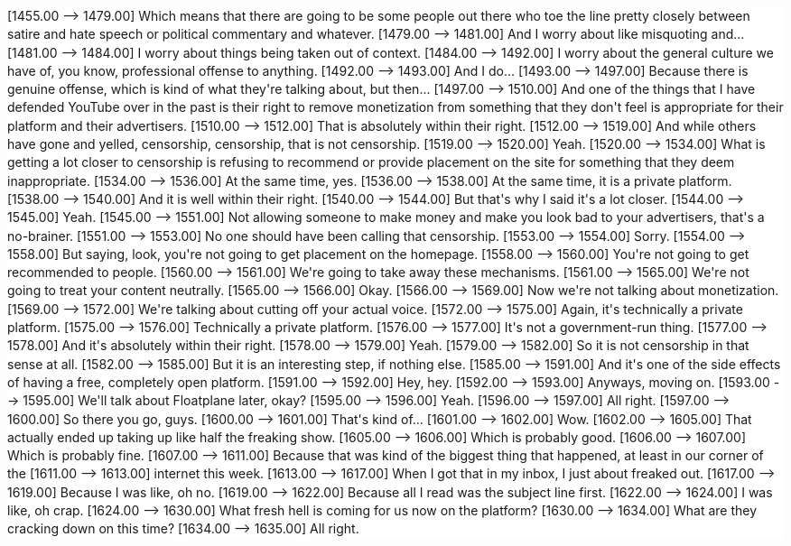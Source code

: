 [1455.00 --> 1479.00]  Which means that there are going to be some people out there who toe the line pretty closely between satire and hate speech or political commentary and whatever.
[1479.00 --> 1481.00]  And I worry about like misquoting and...
[1481.00 --> 1484.00]  I worry about things being taken out of context.
[1484.00 --> 1492.00]  I worry about the general culture we have of, you know, professional offense to anything.
[1492.00 --> 1493.00]  And I do...
[1493.00 --> 1497.00]  Because there is genuine offense, which is kind of what they're talking about, but then...
[1497.00 --> 1510.00]  And one of the things that I have defended YouTube over in the past is their right to remove monetization from something that they don't feel is appropriate for their platform and their advertisers.
[1510.00 --> 1512.00]  That is absolutely within their right.
[1512.00 --> 1519.00]  And while others have gone and yelled, censorship, censorship, that is not censorship.
[1519.00 --> 1520.00]  Yeah.
[1520.00 --> 1534.00]  What is getting a lot closer to censorship is refusing to recommend or provide placement on the site for something that they deem inappropriate.
[1534.00 --> 1536.00]  At the same time, yes.
[1536.00 --> 1538.00]  At the same time, it is a private platform.
[1538.00 --> 1540.00]  And it is well within their right.
[1540.00 --> 1544.00]  But that's why I said it's a lot closer.
[1544.00 --> 1545.00]  Yeah.
[1545.00 --> 1551.00]  Not allowing someone to make money and make you look bad to your advertisers, that's a no-brainer.
[1551.00 --> 1553.00]  No one should have been calling that censorship.
[1553.00 --> 1554.00]  Sorry.
[1554.00 --> 1558.00]  But saying, look, you're not going to get placement on the homepage.
[1558.00 --> 1560.00]  You're not going to get recommended to people.
[1560.00 --> 1561.00]  We're going to take away these mechanisms.
[1561.00 --> 1565.00]  We're not going to treat your content neutrally.
[1565.00 --> 1566.00]  Okay.
[1566.00 --> 1569.00]  Now we're not talking about monetization.
[1569.00 --> 1572.00]  We're talking about cutting off your actual voice.
[1572.00 --> 1575.00]  Again, it's technically a private platform.
[1575.00 --> 1576.00]  Technically a private platform.
[1576.00 --> 1577.00]  It's not a government-run thing.
[1577.00 --> 1578.00]  And it's absolutely within their right.
[1578.00 --> 1579.00]  Yeah.
[1579.00 --> 1582.00]  So it is not censorship in that sense at all.
[1582.00 --> 1585.00]  But it is an interesting step, if nothing else.
[1585.00 --> 1591.00]  And it's one of the side effects of having a free, completely open platform.
[1591.00 --> 1592.00]  Hey, hey.
[1592.00 --> 1593.00]  Anyways, moving on.
[1593.00 --> 1595.00]  We'll talk about Floatplane later, okay?
[1595.00 --> 1596.00]  Yeah.
[1596.00 --> 1597.00]  All right.
[1597.00 --> 1600.00]  So there you go, guys.
[1600.00 --> 1601.00]  That's kind of...
[1601.00 --> 1602.00]  Wow.
[1602.00 --> 1605.00]  That actually ended up taking up like half the freaking show.
[1605.00 --> 1606.00]  Which is probably good.
[1606.00 --> 1607.00]  Which is probably fine.
[1607.00 --> 1611.00]  Because that was kind of the biggest thing that happened, at least in our corner of the
[1611.00 --> 1613.00]  internet this week.
[1613.00 --> 1617.00]  When I got that in my inbox, I just about freaked out.
[1617.00 --> 1619.00]  Because I was like, oh no.
[1619.00 --> 1622.00]  Because all I read was the subject line first.
[1622.00 --> 1624.00]  I was like, oh crap.
[1624.00 --> 1630.00]  What fresh hell is coming for us now on the platform?
[1630.00 --> 1634.00]  What are they cracking down on this time?
[1634.00 --> 1635.00]  All right.
